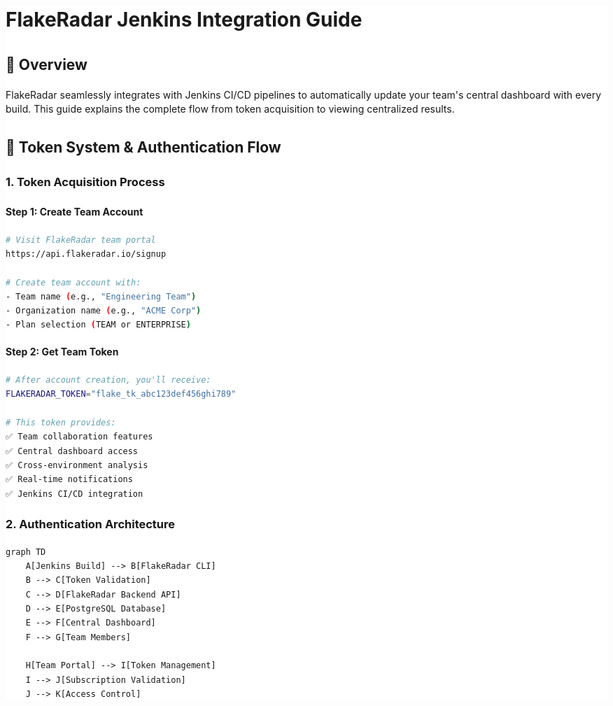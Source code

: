 # FlakeRadar Jenkins Integration Guide

## 🎯 Overview

FlakeRadar seamlessly integrates with Jenkins CI/CD pipelines to automatically update your team's central dashboard with every build. This guide explains the complete flow from token acquisition to viewing centralized results.

## 🔑 Token System & Authentication Flow

### **1. Token Acquisition Process**

#### **Step 1: Create Team Account**
```bash
# Visit FlakeRadar team portal
https://api.flakeradar.io/signup

# Create team account with:
- Team name (e.g., "Engineering Team")
- Organization name (e.g., "ACME Corp")
- Plan selection (TEAM or ENTERPRISE)
```

#### **Step 2: Get Team Token**
```bash
# After account creation, you'll receive:
FLAKERADAR_TOKEN="flake_tk_abc123def456ghi789"

# This token provides:
✅ Team collaboration features
✅ Central dashboard access  
✅ Cross-environment analysis
✅ Real-time notifications
✅ Jenkins CI/CD integration
```

### **2. Authentication Architecture**

```mermaid
graph TD
    A[Jenkins Build] --> B[FlakeRadar CLI]
    B --> C[Token Validation]
    C --> D[FlakeRadar Backend API]
    D --> E[PostgreSQL Database]
    E --> F[Central Dashboard]
    F --> G[Team Members]
    
    H[Team Portal] --> I[Token Management]
    I --> J[Subscription Validation]
    J --> K[Access Control]
```
